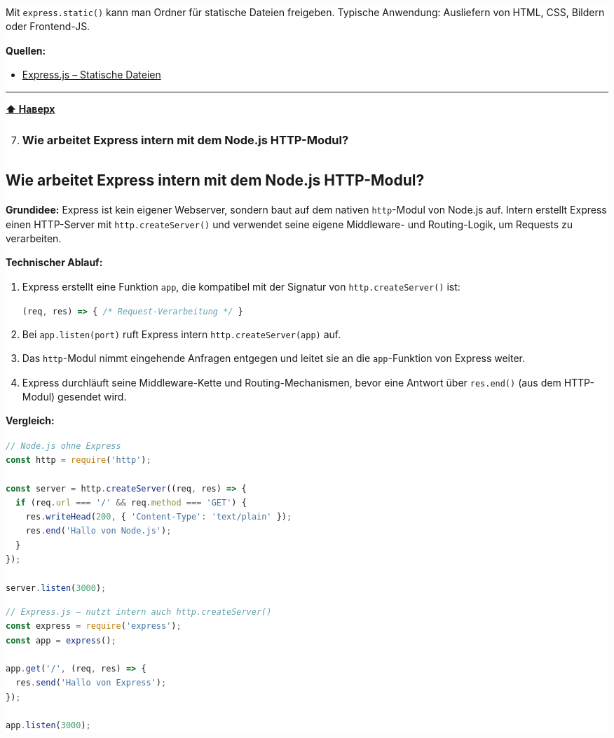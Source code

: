 Mit `express.static()` kann man Ordner für statische Dateien freigeben. Typische Anwendung: Ausliefern von HTML, CSS, Bildern oder Frontend-JS.

**Quellen:**

* [Express.js – Statische Dateien](https://expressjs.com/de/starter/static-files.html)

---

  **[⬆ Наверх](#top)**

7. ### <a name="7"></a> Wie arbeitet Express intern mit dem Node.js HTTP-Modul?

## Wie arbeitet Express intern mit dem Node.js HTTP-Modul?

**Grundidee:**
Express ist kein eigener Webserver, sondern baut auf dem nativen `http`-Modul von Node.js auf. Intern erstellt Express einen HTTP-Server mit `http.createServer()` und verwendet seine eigene Middleware- und Routing-Logik, um Requests zu verarbeiten.

**Technischer Ablauf:**

1. Express erstellt eine Funktion `app`, die kompatibel mit der Signatur von `http.createServer()` ist:

   ```js
   (req, res) => { /* Request-Verarbeitung */ }
   ```
2. Bei `app.listen(port)` ruft Express intern `http.createServer(app)` auf.
3. Das `http`-Modul nimmt eingehende Anfragen entgegen und leitet sie an die `app`-Funktion von Express weiter.
4. Express durchläuft seine Middleware-Kette und Routing-Mechanismen, bevor eine Antwort über `res.end()` (aus dem HTTP-Modul) gesendet wird.

**Vergleich:**

```js
// Node.js ohne Express
const http = require('http');

const server = http.createServer((req, res) => {
  if (req.url === '/' && req.method === 'GET') {
    res.writeHead(200, { 'Content-Type': 'text/plain' });
    res.end('Hallo von Node.js');
  }
});

server.listen(3000);
```

```js
// Express.js – nutzt intern auch http.createServer()
const express = require('express');
const app = express();

app.get('/', (req, res) => {
  res.send('Hallo von Express');
});

app.listen(3000);
```
